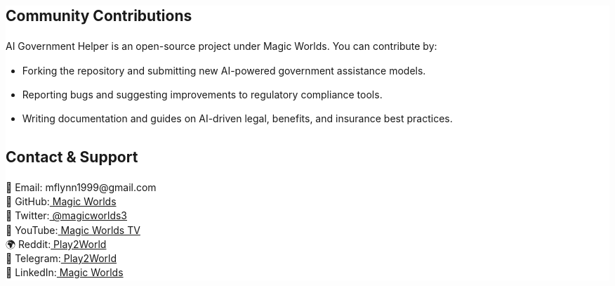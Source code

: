 
## Community Contributions

AI Government Helper is an open-source project under Magic Worlds. You can contribute by:

- Forking the repository and submitting new AI-powered government assistance models.

- Reporting bugs and suggesting improvements to regulatory compliance tools.

- Writing documentation and guides on AI-driven legal, benefits, and insurance best practices.


## Contact & Support

📧 Email: mflynn1999\@gmail.com\
👗 GitHub:[ Magic Worlds](https://github.com/orgs/MeetYourAI/repositories)\
💄 Twitter:[ @magicworlds3](https://x.com/magicworlds3)\
👠 YouTube:[ Magic Worlds TV](https://youtube.com/@magicworldstv)\
🌍 Reddit:[ Play2World](https://www.reddit.com/user/Play2World/)\
👜 Telegram:[ Play2World](https://t.me/Play2World)\
👒 LinkedIn:[ Magic Worlds](https://www.linkedin.com/company/magic-worlds/)